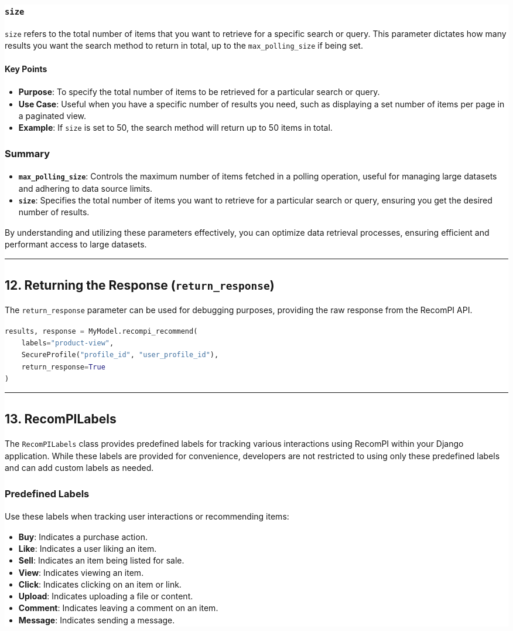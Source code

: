 ### `size`

`size` refers to the total number of items that you want to retrieve for a specific search or query. This parameter dictates how many results you want the search method to return in total, up to the `max_polling_size` if being set.

#### Key Points

- **Purpose**: To specify the total number of items to be retrieved for a particular search or query.
- **Use Case**: Useful when you have a specific number of results you need, such as displaying a set number of items per page in a paginated view.
- **Example**: If `size` is set to 50, the search method will return up to 50 items in total.

### Summary

- **`max_polling_size`**: Controls the maximum number of items fetched in a polling operation, useful for managing large datasets and adhering to data source limits.
- **`size`**: Specifies the total number of items you want to retrieve for a particular search or query, ensuring you get the desired number of results.

By understanding and utilizing these parameters effectively, you can optimize data retrieval processes, ensuring efficient and performant access to large datasets.

---

## 12. Returning the Response (`return_response`)

The `return_response` parameter can be used for debugging purposes, providing the raw response from the RecomPI API.

```python
results, response = MyModel.recompi_recommend(
    labels="product-view",
    SecureProfile("profile_id", "user_profile_id"),
    return_response=True
)
```

---

## 13. RecomPILabels

The `RecomPILabels` class provides predefined labels for tracking various interactions using RecomPI within your Django application. While these labels are provided for convenience, developers are not restricted to using only these predefined labels and can add custom labels as needed.

### Predefined Labels

Use these labels when tracking user interactions or recommending items:

- **Buy**: Indicates a purchase action.
- **Like**: Indicates a user liking an item.
- **Sell**: Indicates an item being listed for sale.
- **View**: Indicates viewing an item.
- **Click**: Indicates clicking on an item or link.
- **Upload**: Indicates uploading a file or content.
- **Comment**: Indicates leaving a comment on an item.
- **Message**: Indicates sending a message.
